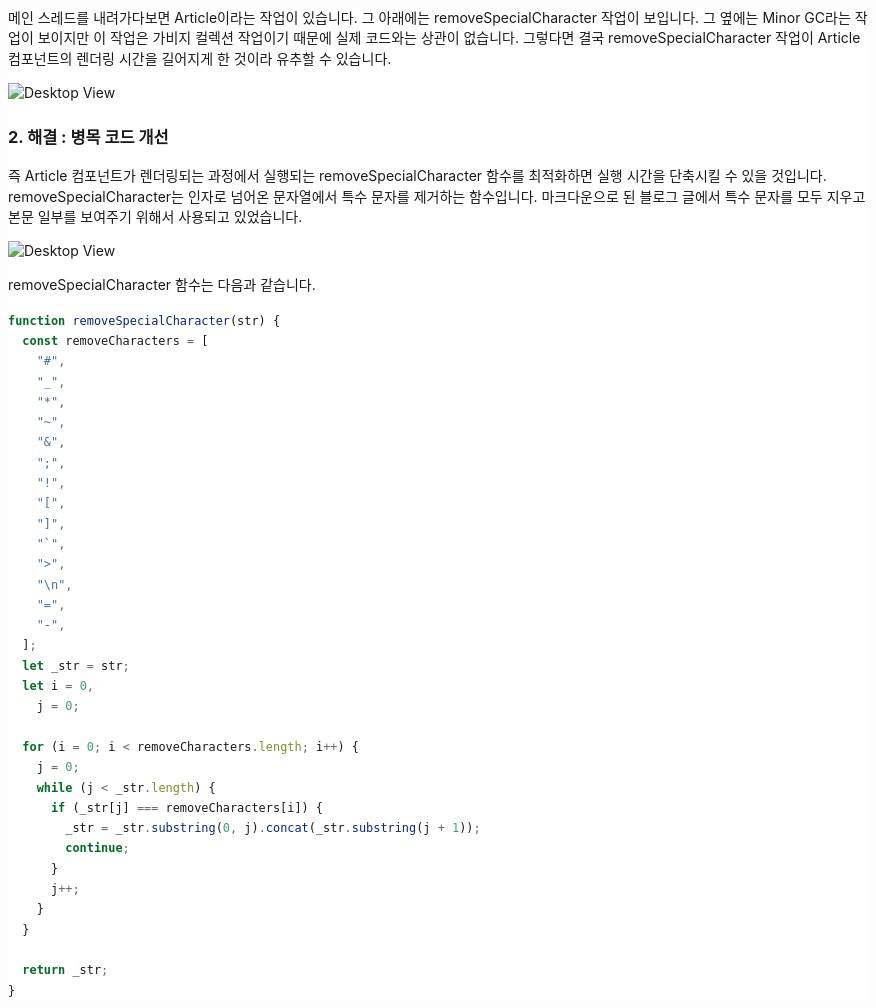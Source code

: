 메인 스레드를 내려가다보면 Article이라는 작업이 있습니다. 그 아래에는 removeSpecialCharacter 작업이 보입니다. 그 옆에는 Minor GC라는 작업이 보이지만 이 작업은 가비지 컬렉션 작업이기 때문에 실제 코드와는 상관이 없습니다. 그렇다면 결국 removeSpecialCharacter 작업이 Article 컴포넌트의 렌더링 시간을 길어지게 한 것이라 유추할 수 있습니다.

![Desktop View](https://firebasestorage.googleapis.com/v0/b/blog-a27f7.appspot.com/o/images%2Fposts%2F11-optimization-3%2Fimage-16.png?alt=media&token=9cf4d99b-f696-466b-b6f6-9db1b6e58f71)

### 2. 해결 : 병목 코드 개선

즉 Article 컴포넌트가 렌더링되는 과정에서 실행되는 removeSpecialCharacter 함수를 최적화하면 실행 시간을 단축시킬 수 있을 것입니다. removeSpecialCharacter는 인자로 넘어온 문자열에서 특수 문자를 제거하는 함수입니다. 마크다운으로 된 블로그 글에서 특수 문자를 모두 지우고 본문 일부를 보여주기 위해서 사용되고 있었습니다.

![Desktop View](https://firebasestorage.googleapis.com/v0/b/blog-a27f7.appspot.com/o/images%2Fposts%2F11-optimization-3%2Fimage-19.png?alt=media&token=6fd1cea4-3788-4e8e-be17-630d168e419c)

removeSpecialCharacter 함수는 다음과 같습니다.

```js
function removeSpecialCharacter(str) {
  const removeCharacters = [
    "#",
    "_",
    "*",
    "~",
    "&",
    ";",
    "!",
    "[",
    "]",
    "`",
    ">",
    "\n",
    "=",
    "-",
  ];
  let _str = str;
  let i = 0,
    j = 0;

  for (i = 0; i < removeCharacters.length; i++) {
    j = 0;
    while (j < _str.length) {
      if (_str[j] === removeCharacters[i]) {
        _str = _str.substring(0, j).concat(_str.substring(j + 1));
        continue;
      }
      j++;
    }
  }

  return _str;
}
```
